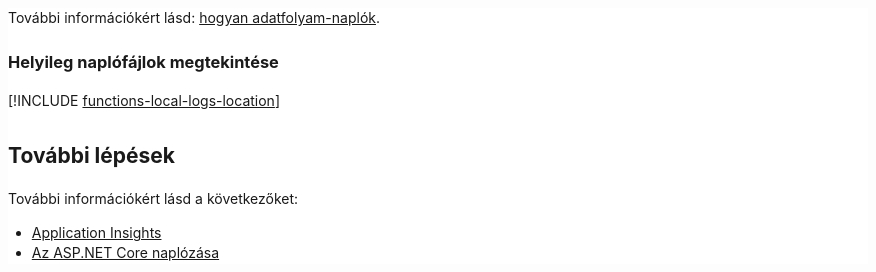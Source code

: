 További információkért lásd: [hogyan adatfolyam-naplók](../app-service/web-sites-enable-diagnostic-log.md#streamlogs).

### <a name="viewing-log-files-locally"></a>Helyileg naplófájlok megtekintése

[!INCLUDE [functions-local-logs-location](../../includes/functions-local-logs-location.md)]

## <a name="next-steps"></a>További lépések

További információkért lásd a következőket:

* [Application Insights](/azure/application-insights/)
* [Az ASP.NET Core naplózása](/aspnet/core/fundamentals/logging/)
